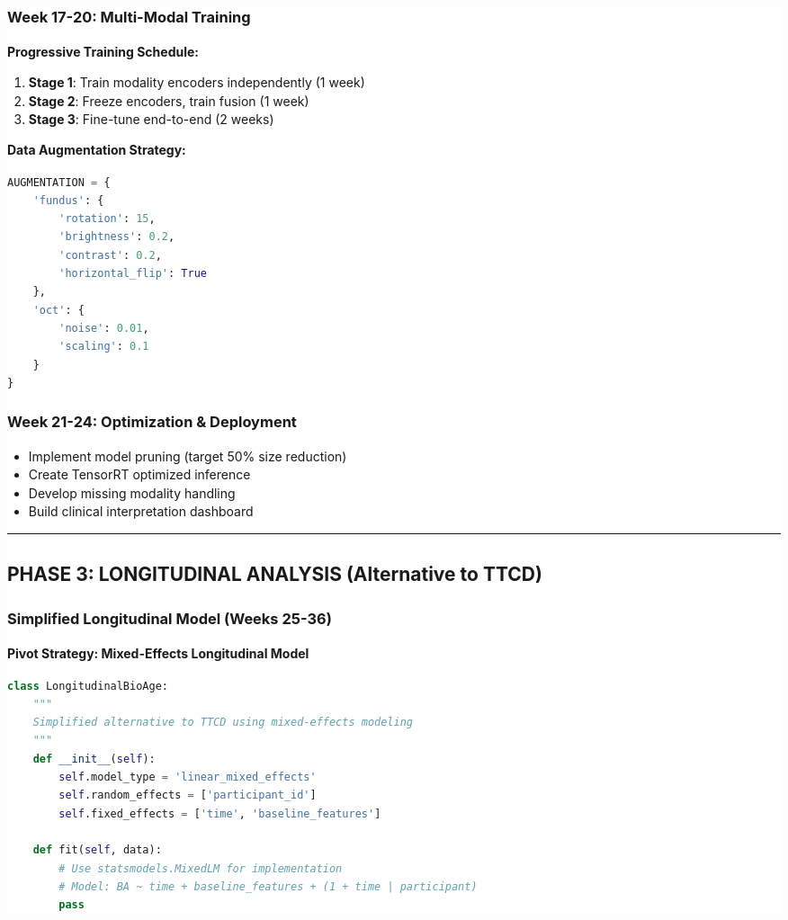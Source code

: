 ### Week 17-20: Multi-Modal Training

**Progressive Training Schedule:**
1. **Stage 1**: Train modality encoders independently (1 week)
2. **Stage 2**: Freeze encoders, train fusion (1 week)
3. **Stage 3**: Fine-tune end-to-end (2 weeks)

**Data Augmentation Strategy:**
```python
AUGMENTATION = {
    'fundus': {
        'rotation': 15,
        'brightness': 0.2,
        'contrast': 0.2,
        'horizontal_flip': True
    },
    'oct': {
        'noise': 0.01,
        'scaling': 0.1
    }
}
```

### Week 21-24: Optimization & Deployment

- Implement model pruning (target 50% size reduction)
- Create TensorRT optimized inference
- Develop missing modality handling
- Build clinical interpretation dashboard

---

## PHASE 3: LONGITUDINAL ANALYSIS (Alternative to TTCD)

### Simplified Longitudinal Model (Weeks 25-36)

**Pivot Strategy: Mixed-Effects Longitudinal Model**

```python
class LongitudinalBioAge:
    """
    Simplified alternative to TTCD using mixed-effects modeling
    """
    def __init__(self):
        self.model_type = 'linear_mixed_effects'
        self.random_effects = ['participant_id']
        self.fixed_effects = ['time', 'baseline_features']
        
    def fit(self, data):
        # Use statsmodels.MixedLM for implementation
        # Model: BA ~ time + baseline_features + (1 + time | participant)
        pass
```

